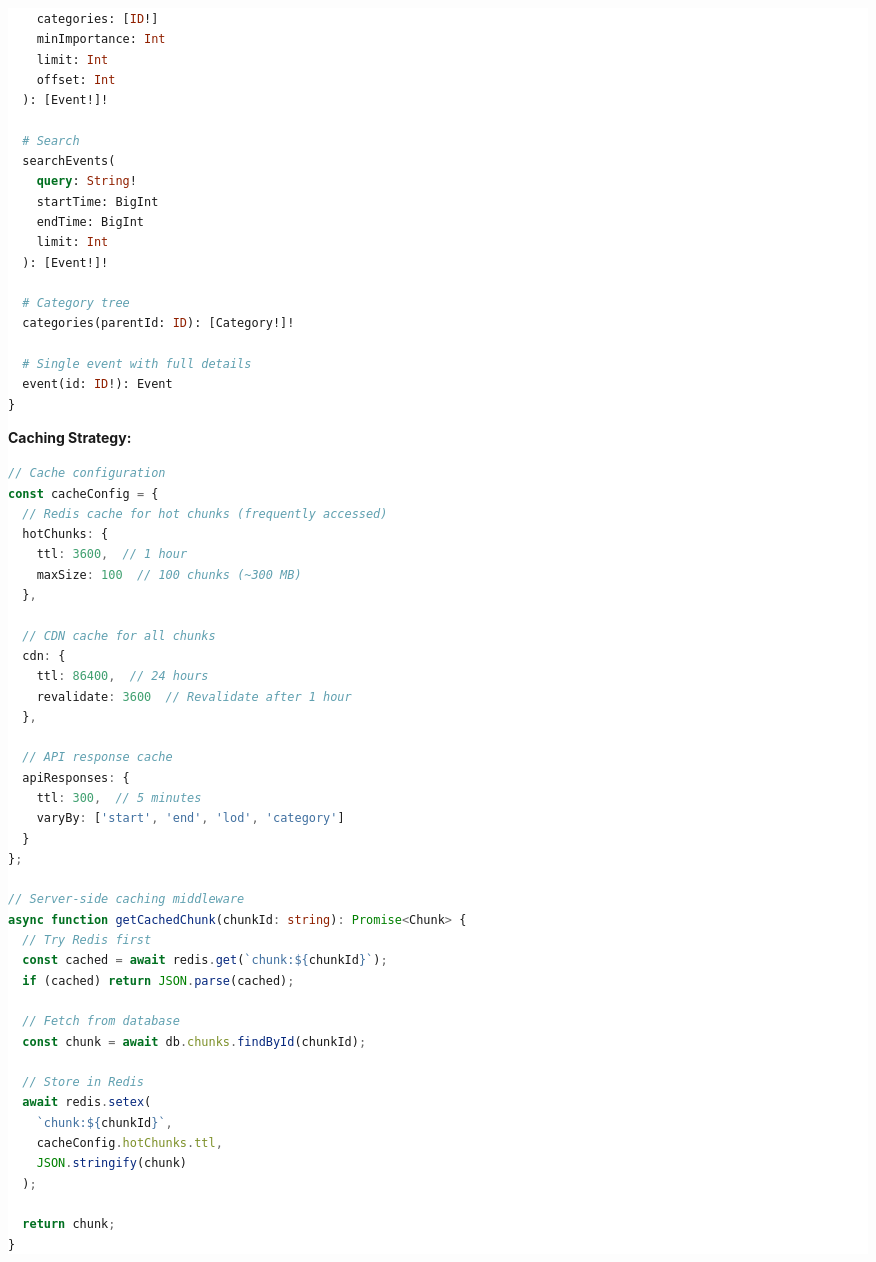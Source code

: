 ```graphql
    categories: [ID!]
    minImportance: Int
    limit: Int
    offset: Int
  ): [Event!]!
  
  # Search
  searchEvents(
    query: String!
    startTime: BigInt
    endTime: BigInt
    limit: Int
  ): [Event!]!
  
  # Category tree
  categories(parentId: ID): [Category!]!
  
  # Single event with full details
  event(id: ID!): Event
}
```

**Caching Strategy:**

```typescript
// Cache configuration
const cacheConfig = {
  // Redis cache for hot chunks (frequently accessed)
  hotChunks: {
    ttl: 3600,  // 1 hour
    maxSize: 100  // 100 chunks (~300 MB)
  },
  
  // CDN cache for all chunks
  cdn: {
    ttl: 86400,  // 24 hours
    revalidate: 3600  // Revalidate after 1 hour
  },
  
  // API response cache
  apiResponses: {
    ttl: 300,  // 5 minutes
    varyBy: ['start', 'end', 'lod', 'category']
  }
};

// Server-side caching middleware
async function getCachedChunk(chunkId: string): Promise<Chunk> {
  // Try Redis first
  const cached = await redis.get(`chunk:${chunkId}`);
  if (cached) return JSON.parse(cached);
  
  // Fetch from database
  const chunk = await db.chunks.findById(chunkId);
  
  // Store in Redis
  await redis.setex(
    `chunk:${chunkId}`,
    cacheConfig.hotChunks.ttl,
    JSON.stringify(chunk)
  );
  
  return chunk;
}
```